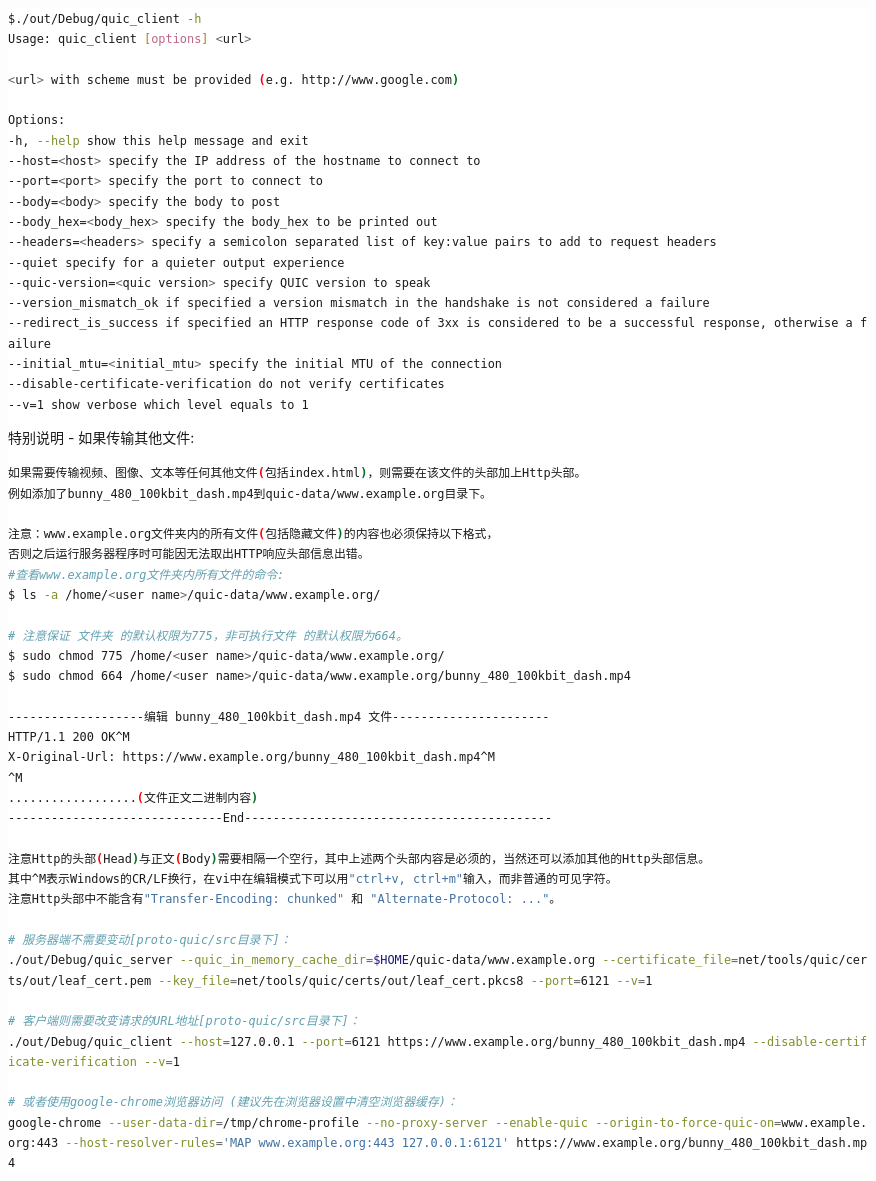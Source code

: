 ~~~bash
$./out/Debug/quic_client -h
Usage: quic_client [options] <url>

<url> with scheme must be provided (e.g. http://www.google.com)

Options:
-h, --help show this help message and exit
--host=<host> specify the IP address of the hostname to connect to
--port=<port> specify the port to connect to
--body=<body> specify the body to post
--body_hex=<body_hex> specify the body_hex to be printed out
--headers=<headers> specify a semicolon separated list of key:value pairs to add to request headers
--quiet specify for a quieter output experience
--quic-version=<quic version> specify QUIC version to speak
--version_mismatch_ok if specified a version mismatch in the handshake is not considered a failure
--redirect_is_success if specified an HTTP response code of 3xx is considered to be a successful response, otherwise a failure
--initial_mtu=<initial_mtu> specify the initial MTU of the connection
--disable-certificate-verification do not verify certificates
--v=1 show verbose which level equals to 1
~~~

特别说明 - 如果传输其他文件:

~~~bash
如果需要传输视频、图像、文本等任何其他文件(包括index.html)，则需要在该文件的头部加上Http头部。
例如添加了bunny_480_100kbit_dash.mp4到quic-data/www.example.org目录下。

注意：www.example.org文件夹内的所有文件(包括隐藏文件)的内容也必须保持以下格式，
否则之后运行服务器程序时可能因无法取出HTTP响应头部信息出错。
#查看www.example.org文件夹内所有文件的命令:
$ ls -a /home/<user name>/quic-data/www.example.org/

# 注意保证 文件夹 的默认权限为775，非可执行文件 的默认权限为664。
$ sudo chmod 775 /home/<user name>/quic-data/www.example.org/
$ sudo chmod 664 /home/<user name>/quic-data/www.example.org/bunny_480_100kbit_dash.mp4

-------------------编辑 bunny_480_100kbit_dash.mp4 文件----------------------
HTTP/1.1 200 OK^M
X-Original-Url: https://www.example.org/bunny_480_100kbit_dash.mp4^M
^M
..................(文件正文二进制内容)
------------------------------End-------------------------------------------

注意Http的头部(Head)与正文(Body)需要相隔一个空行，其中上述两个头部内容是必须的，当然还可以添加其他的Http头部信息。
其中^M表示Windows的CR/LF换行，在vi中在编辑模式下可以用"ctrl+v, ctrl+m"输入，而非普通的可见字符。
注意Http头部中不能含有"Transfer-Encoding: chunked" 和 "Alternate-Protocol: ..."。

# 服务器端不需要变动[proto-quic/src目录下]：
./out/Debug/quic_server --quic_in_memory_cache_dir=$HOME/quic-data/www.example.org --certificate_file=net/tools/quic/certs/out/leaf_cert.pem --key_file=net/tools/quic/certs/out/leaf_cert.pkcs8 --port=6121 --v=1

# 客户端则需要改变请求的URL地址[proto-quic/src目录下]：
./out/Debug/quic_client --host=127.0.0.1 --port=6121 https://www.example.org/bunny_480_100kbit_dash.mp4 --disable-certificate-verification --v=1

# 或者使用google-chrome浏览器访问 (建议先在浏览器设置中清空浏览器缓存)：
google-chrome --user-data-dir=/tmp/chrome-profile --no-proxy-server --enable-quic --origin-to-force-quic-on=www.example.org:443 --host-resolver-rules='MAP www.example.org:443 127.0.0.1:6121' https://www.example.org/bunny_480_100kbit_dash.mp4
~~~

